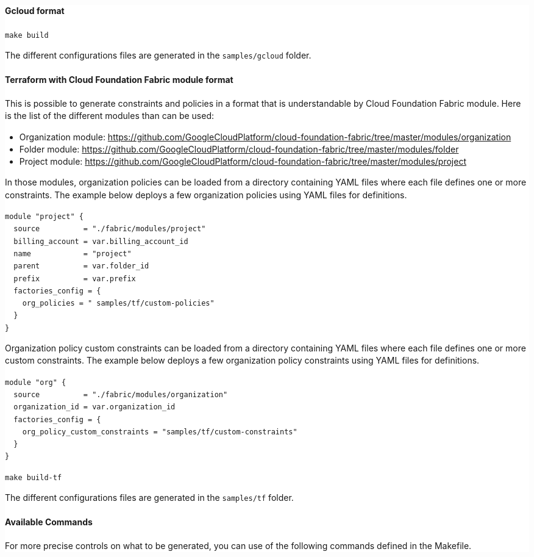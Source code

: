 #### Gcloud format
```
make build
```
The different configurations files are generated in the `samples/gcloud` folder.

#### Terraform with Cloud Foundation Fabric module format
This is possible to generate constraints and policies in a format that is understandable by Cloud Foundation Fabric module.
Here is the list of the different modules than can be used:
- Organization module: https://github.com/GoogleCloudPlatform/cloud-foundation-fabric/tree/master/modules/organization
- Folder module: https://github.com/GoogleCloudPlatform/cloud-foundation-fabric/tree/master/modules/folder
- Project module: https://github.com/GoogleCloudPlatform/cloud-foundation-fabric/tree/master/modules/project

In those modules, organization policies can be loaded from a directory containing YAML files where each file defines one or more constraints. 
The example below deploys a few organization policies using YAML files for definitions.

```
module "project" {
  source          = "./fabric/modules/project"
  billing_account = var.billing_account_id
  name            = "project"
  parent          = var.folder_id
  prefix          = var.prefix
  factories_config = {
    org_policies = " samples/tf/custom-policies"
  }
}
```
Organization policy custom constraints can be loaded from a directory containing YAML files where each file defines one or more custom constraints. 
The example below deploys a few organization policy constraints using YAML files for definitions.
```
module "org" {
  source          = "./fabric/modules/organization"
  organization_id = var.organization_id
  factories_config = {
    org_policy_custom_constraints = "samples/tf/custom-constraints"
  }
}
```
```
make build-tf
```
The different configurations files are generated in the `samples/tf` folder.

#### Available Commands
For more precise controls on what to be generated, you can use of the following commands defined in the Makefile.
